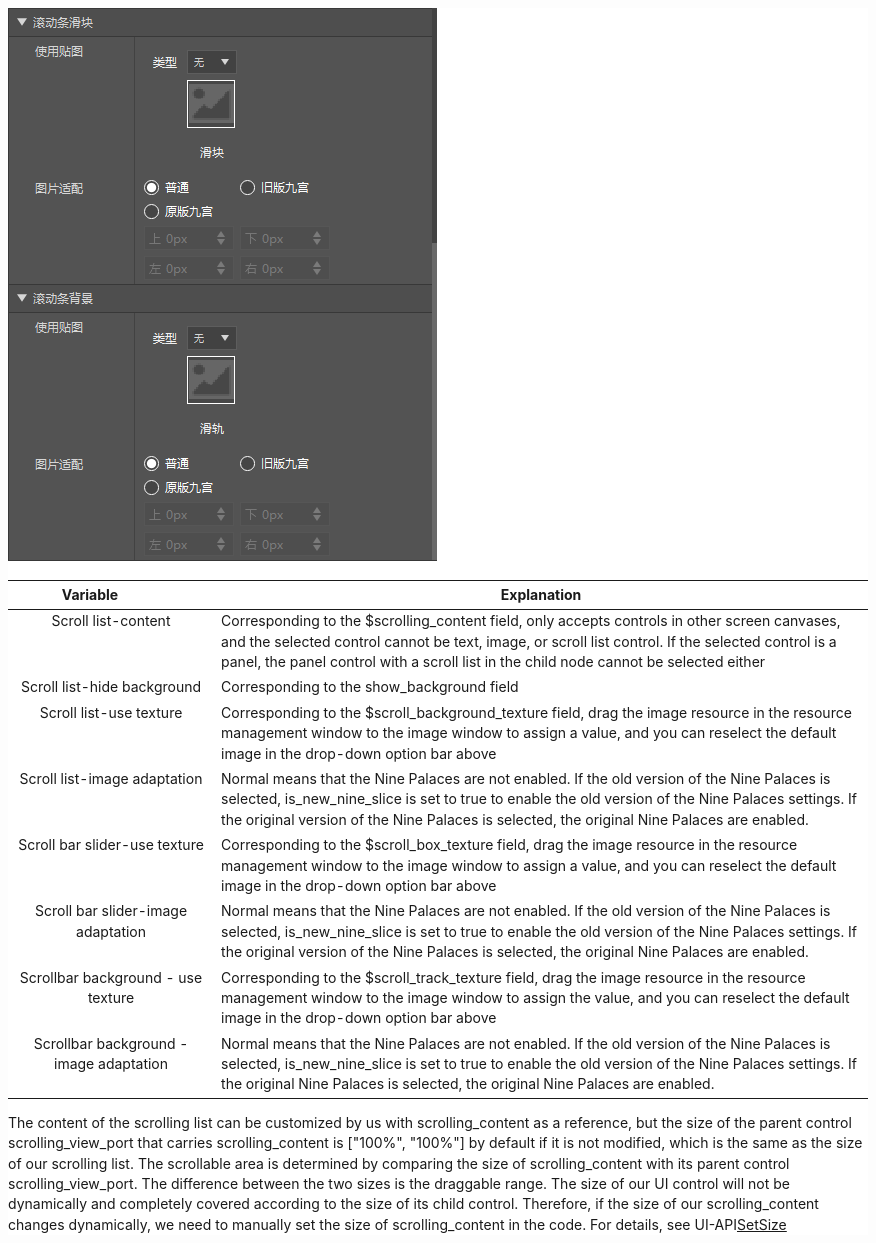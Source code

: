 ![Scroll list properties](./picture/IntroduceUI/IntroduceUI-10.png) 

| <div style="width:150px">Variable</div> | Explanation | 
| :------------: | ---------------------------------------------------- | 
| Scroll list-content | Corresponding to the $scrolling_content field, only accepts controls in other screen canvases, and the selected control cannot be text, image, or scroll list control. If the selected control is a panel, the panel control with a scroll list in the child node cannot be selected either | 
| Scroll list-hide background | Corresponding to the show_background field | 
| Scroll list-use texture | Corresponding to the $scroll_background_texture field, drag the image resource in the resource management window to the image window to assign a value, and you can reselect the default image in the drop-down option bar above | 
| Scroll list-image adaptation | Normal means that the Nine Palaces are not enabled. If the old version of the Nine Palaces is selected, is_new_nine_slice is set to true to enable the old version of the Nine Palaces settings. If the original version of the Nine Palaces is selected, the original Nine Palaces are enabled. | 
| Scroll bar slider-use texture | Corresponding to the $scroll_box_texture field, drag the image resource in the resource management window to the image window to assign a value, and you can reselect the default image in the drop-down option bar above | 
| Scroll bar slider-image adaptation | Normal means that the Nine Palaces are not enabled. If the old version of the Nine Palaces is selected, is_new_nine_slice is set to true to enable the old version of the Nine Palaces settings. If the original version of the Nine Palaces is selected, the original Nine Palaces are enabled. | 
| Scrollbar background - use texture | Corresponding to the $scroll_track_texture field, drag the image resource in the resource management window to the image window to assign the value, and you can reselect the default image in the drop-down option bar above | 
| Scrollbar background - image adaptation | Normal means that the Nine Palaces are not enabled. If the old version of the Nine Palaces is selected, is_new_nine_slice is set to true to enable the old version of the Nine Palaces settings. If the original Nine Palaces is selected, the original Nine Palaces are enabled. | 

The content of the scrolling list can be customized by us with scrolling_content as a reference, but the size of the parent control scrolling_view_port that carries scrolling_content is ["100%", "100%"] by default if it is not modified, which is the same as the size of our scrolling list. The scrollable area is determined by comparing the size of scrolling_content with its parent control scrolling_view_port. The difference between the two sizes is the draggable range. The size of our UI control will not be dynamically and completely covered according to the size of its child control. Therefore, if the size of our scrolling_content changes dynamically, we need to manually set the size of scrolling_content in the code. For details, see UI-API[SetSize](./40-UIAPI文档.md#SetSize) 
